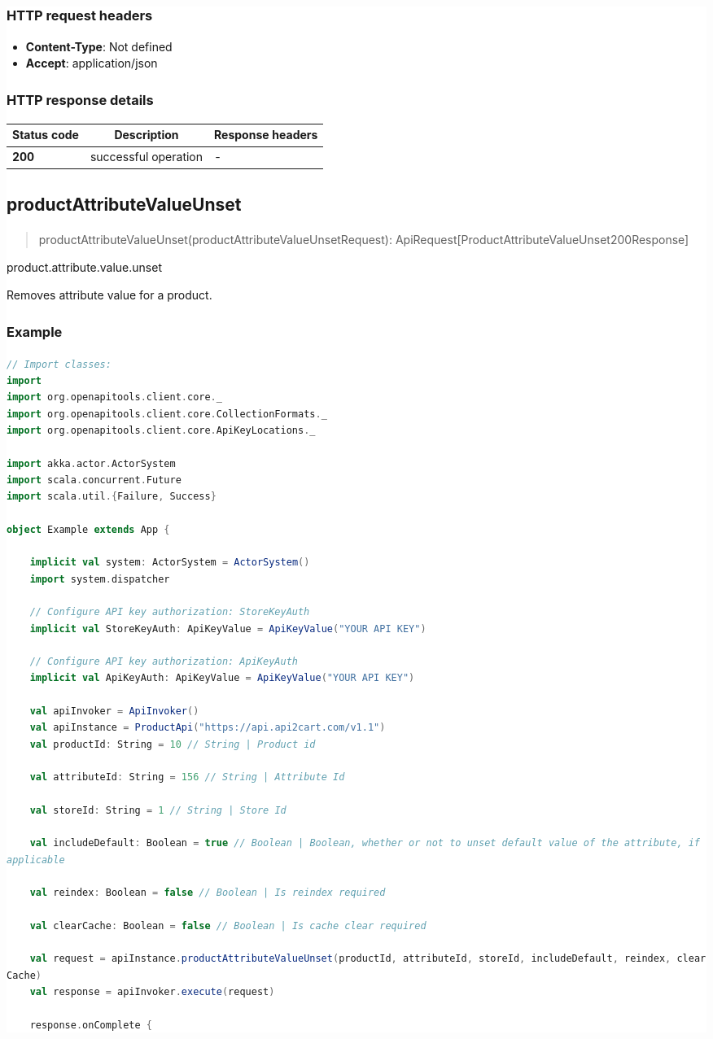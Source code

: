 ### HTTP request headers

- **Content-Type**: Not defined
- **Accept**: application/json

### HTTP response details
| Status code | Description | Response headers |
|-------------|-------------|------------------|
| **200** | successful operation |  -  |


## productAttributeValueUnset

> productAttributeValueUnset(productAttributeValueUnsetRequest): ApiRequest[ProductAttributeValueUnset200Response]

product.attribute.value.unset

Removes attribute value for a product.

### Example

```scala
// Import classes:
import 
import org.openapitools.client.core._
import org.openapitools.client.core.CollectionFormats._
import org.openapitools.client.core.ApiKeyLocations._

import akka.actor.ActorSystem
import scala.concurrent.Future
import scala.util.{Failure, Success}

object Example extends App {
    
    implicit val system: ActorSystem = ActorSystem()
    import system.dispatcher
    
    // Configure API key authorization: StoreKeyAuth
    implicit val StoreKeyAuth: ApiKeyValue = ApiKeyValue("YOUR API KEY")

    // Configure API key authorization: ApiKeyAuth
    implicit val ApiKeyAuth: ApiKeyValue = ApiKeyValue("YOUR API KEY")

    val apiInvoker = ApiInvoker()
    val apiInstance = ProductApi("https://api.api2cart.com/v1.1")
    val productId: String = 10 // String | Product id

    val attributeId: String = 156 // String | Attribute Id

    val storeId: String = 1 // String | Store Id

    val includeDefault: Boolean = true // Boolean | Boolean, whether or not to unset default value of the attribute, if applicable

    val reindex: Boolean = false // Boolean | Is reindex required

    val clearCache: Boolean = false // Boolean | Is cache clear required
    
    val request = apiInstance.productAttributeValueUnset(productId, attributeId, storeId, includeDefault, reindex, clearCache)
    val response = apiInvoker.execute(request)

    response.onComplete {
```